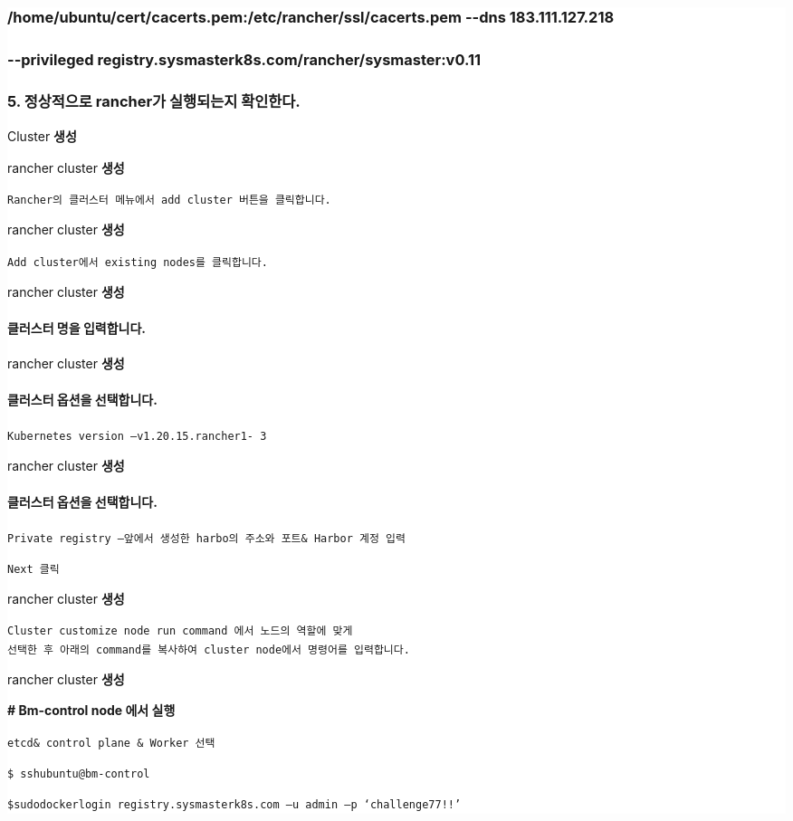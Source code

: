 ### /home/ubuntu/cert/cacerts.pem:/etc/rancher/ssl/cacerts.pem --dns 183.111.127.218

### --privileged registry.sysmasterk8s.com/rancher/sysmaster:v0.11

### 5. 정상적으로 rancher가 실행되는지 확인한다.


Cluster **생성**


rancher cluster **생성**

```
Rancher의 클러스터 메뉴에서 add cluster 버튼을 클릭합니다.
```

rancher cluster **생성**

```
Add cluster에서 existing nodes를 클릭합니다.
```

rancher cluster **생성**

#### 클러스터 명을 입력합니다.


rancher cluster **생성**

#### 클러스터 옵션을 선택합니다.

```
Kubernetes version –v1.20.15.rancher1- 3
```

rancher cluster **생성**

#### 클러스터 옵션을 선택합니다.

```
Private registry –앞에서 생성한 harbo의 주소와 포트& Harbor 계정 입력
```
```
Next 클릭
```

rancher cluster **생성**

```
Cluster customize node run command 에서 노드의 역할에 맞게
선택한 후 아래의 command를 복사하여 cluster node에서 명령어를 입력합니다.
```

rancher cluster **생성**

**# Bm-control node 에서 실행**

```
etcd& control plane & Worker 선택
```
```
$ sshubuntu@bm-control
```
```
$sudodockerlogin registry.sysmasterk8s.com –u admin –p ‘challenge77!!’
```
